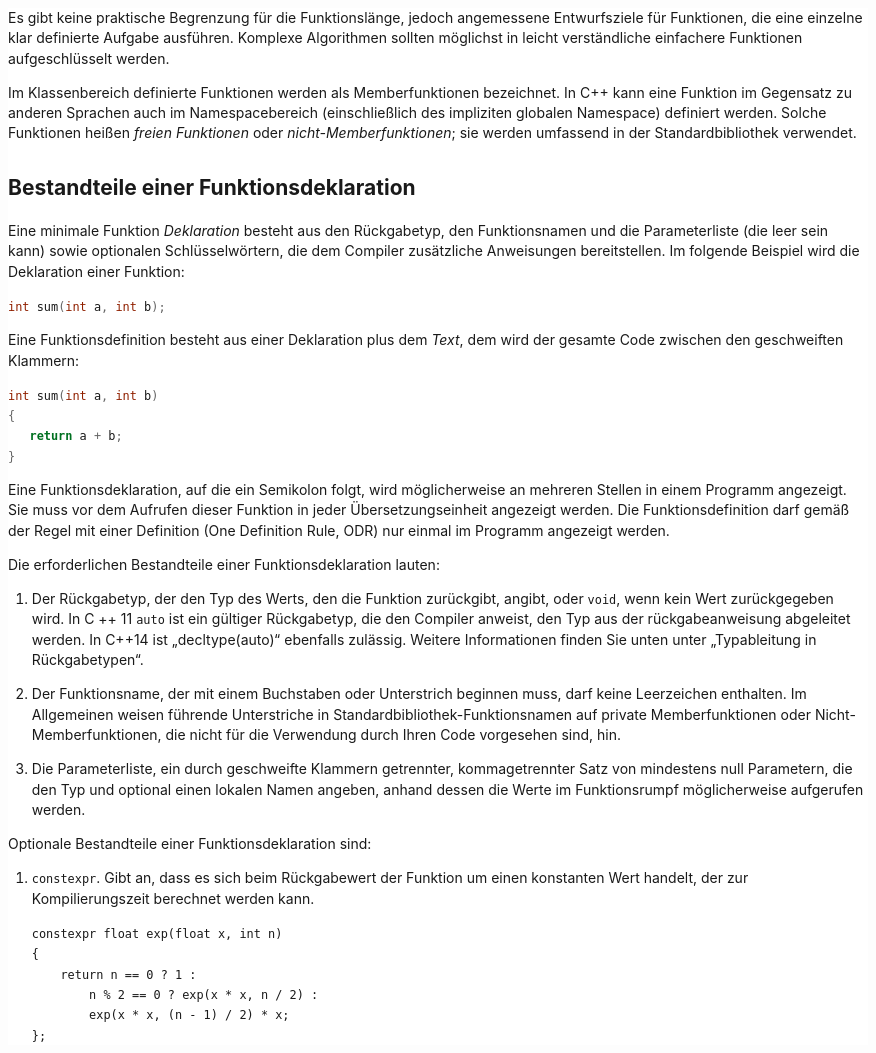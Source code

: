  Es gibt keine praktische Begrenzung für die Funktionslänge, jedoch angemessene Entwurfsziele für Funktionen, die eine einzelne klar definierte Aufgabe ausführen. Komplexe Algorithmen sollten möglichst in leicht verständliche einfachere Funktionen aufgeschlüsselt werden.  
  
 Im Klassenbereich definierte Funktionen werden als Memberfunktionen bezeichnet. In C++ kann eine Funktion im Gegensatz zu anderen Sprachen auch im Namespacebereich (einschließlich des impliziten globalen Namespace) definiert werden. Solche Funktionen heißen *freien Funktionen* oder *nicht-Memberfunktionen*; sie werden umfassend in der Standardbibliothek verwendet.  
  
## <a name="parts-of-a-function-declaration"></a>Bestandteile einer Funktionsdeklaration  
 Eine minimale Funktion *Deklaration* besteht aus den Rückgabetyp, den Funktionsnamen und die Parameterliste (die leer sein kann) sowie optionalen Schlüsselwörtern, die dem Compiler zusätzliche Anweisungen bereitstellen. Im folgende Beispiel wird die Deklaration einer Funktion:

 ```cpp
 int sum(int a, int b);
 ```

 Eine Funktionsdefinition besteht aus einer Deklaration plus dem *Text*, dem wird der gesamte Code zwischen den geschweiften Klammern:
 
 ```cpp
int sum(int a, int b)  
{  
    return a + b;  
}  
```
 Eine Funktionsdeklaration, auf die ein Semikolon folgt, wird möglicherweise an mehreren Stellen in einem Programm angezeigt. Sie muss vor dem Aufrufen dieser Funktion in jeder Übersetzungseinheit angezeigt werden. Die Funktionsdefinition darf gemäß der Regel mit einer Definition (One Definition Rule, ODR) nur einmal im Programm angezeigt werden.  
  
 Die erforderlichen Bestandteile einer Funktionsdeklaration lauten:  
  
1.  Der Rückgabetyp, der den Typ des Werts, den die Funktion zurückgibt, angibt, oder `void`, wenn kein Wert zurückgegeben wird. In C ++ 11 `auto` ist ein gültiger Rückgabetyp, die den Compiler anweist, den Typ aus der rückgabeanweisung abgeleitet werden. In C++14 ist „decltype(auto)“ ebenfalls zulässig. Weitere Informationen finden Sie unten unter „Typableitung in Rückgabetypen“.  
  
2.  Der Funktionsname, der mit einem Buchstaben oder Unterstrich beginnen muss, darf keine Leerzeichen enthalten. Im Allgemeinen weisen führende Unterstriche in Standardbibliothek-Funktionsnamen auf private Memberfunktionen oder Nicht-Memberfunktionen, die nicht für die Verwendung durch Ihren Code vorgesehen sind, hin. 
  
3.  Die Parameterliste, ein durch geschweifte Klammern getrennter, kommagetrennter Satz von mindestens null Parametern, die den Typ und optional einen lokalen Namen angeben, anhand dessen die Werte im Funktionsrumpf möglicherweise aufgerufen werden. 
  
 Optionale Bestandteile einer Funktionsdeklaration sind:  
  
1.  `constexpr`. Gibt an, dass es sich beim Rückgabewert der Funktion um einen konstanten Wert handelt, der zur Kompilierungszeit berechnet werden kann.  
  
    ```  
    constexpr float exp(float x, int n)  
    {  
        return n == 0 ? 1 :  
            n % 2 == 0 ? exp(x * x, n / 2) :  
            exp(x * x, (n - 1) / 2) * x;  
    };  
    ```  
  